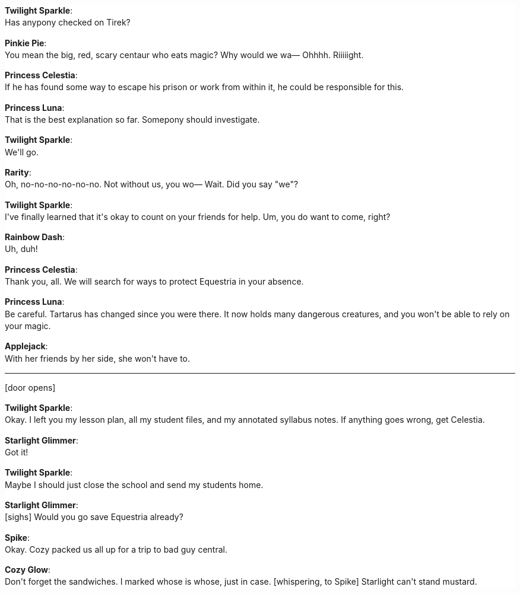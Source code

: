 **Twilight Sparkle**:  
Has anypony checked on Tirek?

**Pinkie Pie**:  
You mean the big, red, scary centaur who eats magic? Why would we wa— Ohhhh. Riiiiight.

**Princess Celestia**:  
If he has found some way to escape his prison or work from within it, he could be responsible for this.

**Princess Luna**:  
That is the best explanation so far. Somepony should investigate.

**Twilight Sparkle**:  
We'll go.

**Rarity**:  
Oh, no-no-no-no-no-no. Not without us, you wo— Wait. Did you say "we"?

**Twilight Sparkle**:  
I've finally learned that it's okay to count on your friends for help. Um, you do want to come, right?

**Rainbow Dash**:  
Uh, duh!

**Princess Celestia**:  
Thank you, all. We will search for ways to protect Equestria in your absence.

**Princess Luna**:  
Be careful. Tartarus has changed since you were there. It now holds many dangerous creatures, and you won't be able to rely on your magic.

**Applejack**:  
With her friends by her side, she won't have to.

***

[door opens]

**Twilight Sparkle**:  
Okay. I left you my lesson plan, all my student files, and my annotated syllabus notes. If anything goes wrong, get Celestia.

**Starlight Glimmer**:  
Got it!

**Twilight Sparkle**:  
Maybe I should just close the school and send my students home.

**Starlight Glimmer**:  
[sighs] Would you go save Equestria already?

**Spike**:  
Okay. Cozy packed us all up for a trip to bad guy central.

**Cozy Glow**:  
Don't forget the sandwiches. I marked whose is whose, just in case. [whispering, to Spike] Starlight can't stand mustard.
